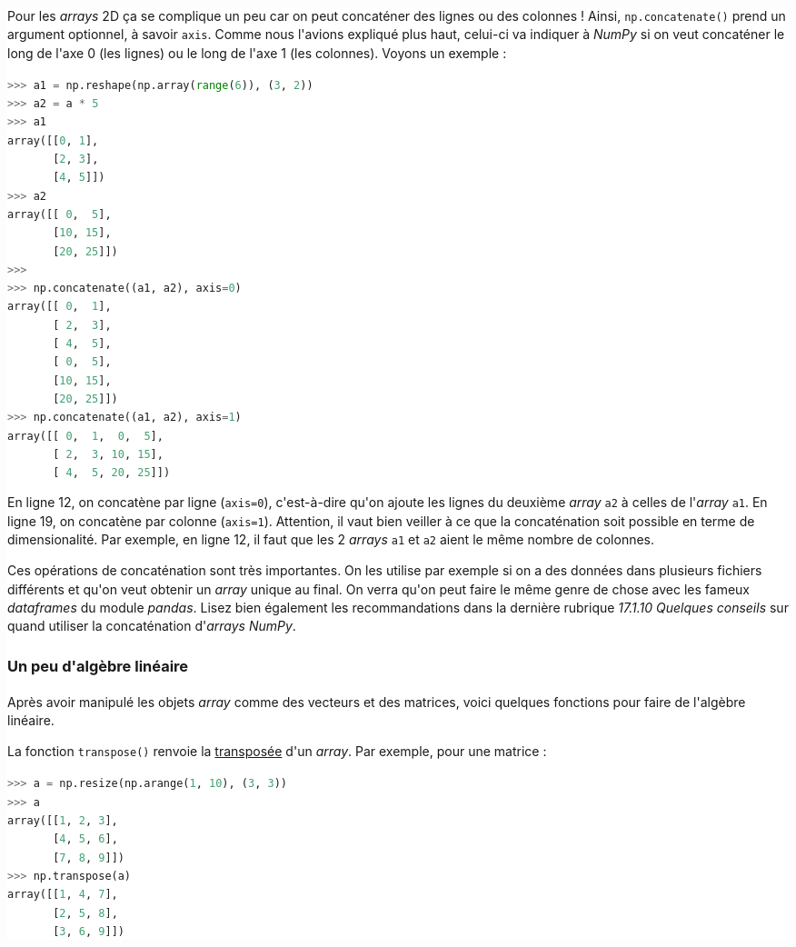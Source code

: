 Pour les *arrays* 2D ça se complique un peu car on peut concaténer des lignes ou des colonnes ! Ainsi, `np.concatenate()` prend un argument optionnel, à savoir `axis`. Comme nous l'avions expliqué plus haut, celui-ci va indiquer à *NumPy* si on veut concaténer le long de l'axe 0 (les lignes) ou le long de l'axe 1 (les colonnes). Voyons un exemple :

```python
>>> a1 = np.reshape(np.array(range(6)), (3, 2))
>>> a2 = a * 5
>>> a1
array([[0, 1],
       [2, 3],
       [4, 5]])
>>> a2
array([[ 0,  5],
       [10, 15],
       [20, 25]])
>>>
>>> np.concatenate((a1, a2), axis=0)
array([[ 0,  1],
       [ 2,  3],
       [ 4,  5],
       [ 0,  5],
       [10, 15],
       [20, 25]])
>>> np.concatenate((a1, a2), axis=1)
array([[ 0,  1,  0,  5],
       [ 2,  3, 10, 15],
       [ 4,  5, 20, 25]])
```

En ligne 12, on concatène par ligne (`axis=0`), c'est-à-dire qu'on ajoute les lignes du deuxième *array* `a2` à celles de l'*array* `a1`. En ligne 19, on concatène par colonne (`axis=1`). Attention, il vaut bien veiller à ce que la concaténation soit possible en terme de dimensionalité. Par exemple, en ligne 12, il faut que les 2 *arrays* `a1` et `a2` aient le même nombre de colonnes.

Ces opérations de concaténation sont très importantes. On les utilise par exemple si on a des données dans plusieurs fichiers différents et qu'on veut obtenir un *array* unique au final. On verra qu'on peut faire le même genre de chose avec les fameux *dataframes* du module *pandas*. Lisez bien également les recommandations dans la dernière rubrique *17.1.10 Quelques conseils* sur quand utiliser la concaténation d'*arrays* *NumPy*.

### Un peu d'algèbre linéaire

Après avoir manipulé les objets *array* comme des vecteurs et des matrices, voici quelques fonctions pour faire de l'algèbre linéaire.

La fonction `transpose()` renvoie la [transposée](https://fr.wikipedia.org/wiki/Matrice_transpos%C3%A9e) d'un *array*. Par exemple, pour une matrice :

```python
>>> a = np.resize(np.arange(1, 10), (3, 3))
>>> a
array([[1, 2, 3],
       [4, 5, 6],
       [7, 8, 9]])
>>> np.transpose(a)
array([[1, 4, 7],
       [2, 5, 8],
       [3, 6, 9]])
```
